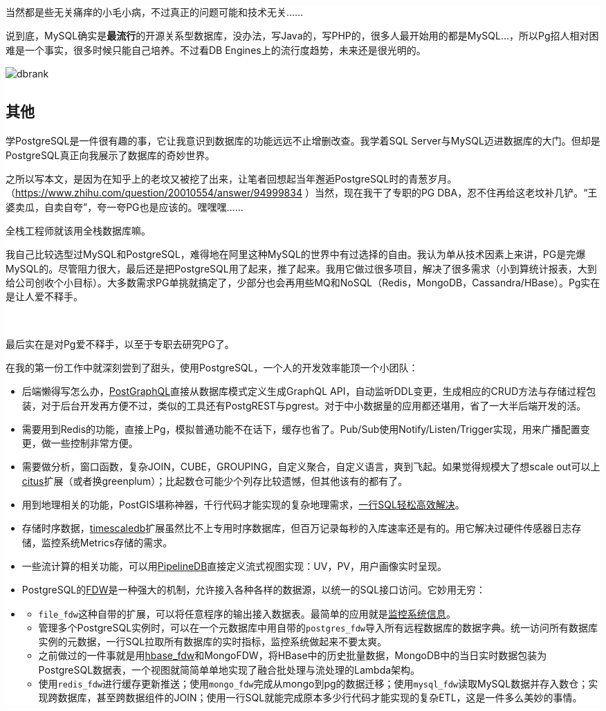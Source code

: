 当然都是些无关痛痒的小毛小病，不过真正的问题可能和技术无关……

​	说到底，MySQL确实是**最流行**的开源关系型数据库，没办法，写Java的，写PHP的，很多人最开始用的都是MySQL…，所以Pg招人相对困难是一个事实，很多时候只能自己培养。不过看DB Engines上的流行度趋势，未来还是很光明的。

![dbrank](../img/blog/pg-is-good-dbengin.png)



## 其他

​        学PostgreSQL是一件很有趣的事，它让我意识到数据库的功能远远不止增删改查。我学着SQL Server与MySQL迈进数据库的大门。但却是PostgreSQL真正向我展示了数据库的奇妙世界。

​	之所以写本文，是因为在知乎上的老坟又被挖了出来，让笔者回想起当年邂逅PostgreSQL时的青葱岁月。（https://www.zhihu.com/question/20010554/answer/94999834 ）当然，现在我干了专职的PG DBA，忍不住再给这老坟补几铲。“王婆卖瓜，自卖自夸”，夸一夸PG也是应该的。嘿嘿嘿……

全栈工程师就该用全栈数据库嘛。

​	我自己比较选型过MySQL和PostgreSQL，难得地在阿里这种MySQL的世界中有过选择的自由。我认为单从技术因素上来讲，PG是完爆MySQL的。尽管阻力很大，最后还是把PostgreSQL用了起来，推了起来。我用它做过很多项目，解决了很多需求（小到算统计报表，大到给公司创收个小目标）。大多数需求PG单挑就搞定了，少部分也会再用些MQ和NoSQL（Redis，MongoDB，Cassandra/HBase）。Pg实在是让人爱不释手。

​	

最后实在是对Pg爱不释手，以至于专职去研究PG了。

在我的第一份工作中就深刻尝到了甜头，使用PostgreSQL，一个人的开发效率能顶一个小团队：

- 后端懒得写怎么办，[PostGraphQL](https://link.zhihu.com/?target=https%3A//github.com/graphile/postgraphile)直接从数据库模式定义生成GraphQL API，自动监听DDL变更，生成相应的CRUD方法与存储过程包装，对于后台开发再方便不过，类似的工具还有PostgREST与pgrest。对于中小数据量的应用都还堪用，省了一大半后端开发的活。

- 需要用到Redis的功能，直接上Pg，模拟普通功能不在话下，缓存也省了。Pub/Sub使用Notify/Listen/Trigger实现，用来广播配置变更，做一些控制非常方便。

- 需要做分析，窗口函数，复杂JOIN，CUBE，GROUPING，自定义聚合，自定义语言，爽到飞起。如果觉得规模大了想scale out可以上[citus](https://link.zhihu.com/?target=https%3A//www.citusdata.com/)扩展（或者换greenplum）；比起数仓可能少个列存比较遗憾，但其他该有的都有了。

- 用到地理相关的功能，PostGIS堪称神器，千行代码才能实现的复杂地理需求，[一行SQL轻松高效解决](https://link.zhihu.com/?target=https%3A//github.com/Vonng/pg/blob/master/case/knn.md)。

- 存储时序数据，[timescaledb](https://link.zhihu.com/?target=http%3A//www.timescale.com/)扩展虽然比不上专用时序数据库，但百万记录每秒的入库速率还是有的。用它解决过硬件传感器日志存储，监控系统Metrics存储的需求。

- 一些流计算的相关功能，可以用[PipelineDB](https://link.zhihu.com/?target=https%3A//github.com/Vonng/hbase_fdw)直接定义流式视图实现：UV，PV，用户画像实时呈现。

- PostgreSQL的[FDW](https://link.zhihu.com/?target=https%3A//wiki.postgresql.org/wiki/Foreign_data_wrappers)是一种强大的机制，允许接入各种各样的数据源，以统一的SQL接口访问。它妙用无穷：

- - `file_fdw`这种自带的扩展，可以将任意程序的输出接入数据表。最简单的应用就是[监控系统信息](https://link.zhihu.com/?target=https%3A//github.com/Vonng/pg/blob/master/fdw/file_fdw-intro.md)。
  - 管理多个PostgreSQL实例时，可以在一个元数据库中用自带的`postgres_fdw`导入所有远程数据库的数据字典。统一访问所有数据库实例的元数据，一行SQL拉取所有数据库的实时指标，监控系统做起来不要太爽。
  - 之前做过的一件事就是用[hbase_fdw](https://link.zhihu.com/?target=https%3A//github.com/Vonng/hbase_fdw)和MongoFDW，将HBase中的历史批量数据，MongoDB中的当日实时数据包装为PostgreSQL数据表，一个视图就简简单单地实现了融合批处理与流处理的Lambda架构。
  - 使用`redis_fdw`进行缓存更新推送；使用`mongo_fdw`完成从mongo到pg的数据迁移；使用`mysql_fdw`读取MySQL数据并存入数仓；实现跨数据库，甚至跨数据组件的JOIN；使用一行SQL就能完成原本多少行代码才能实现的复杂ETL，这是一件多么美妙的事情。
